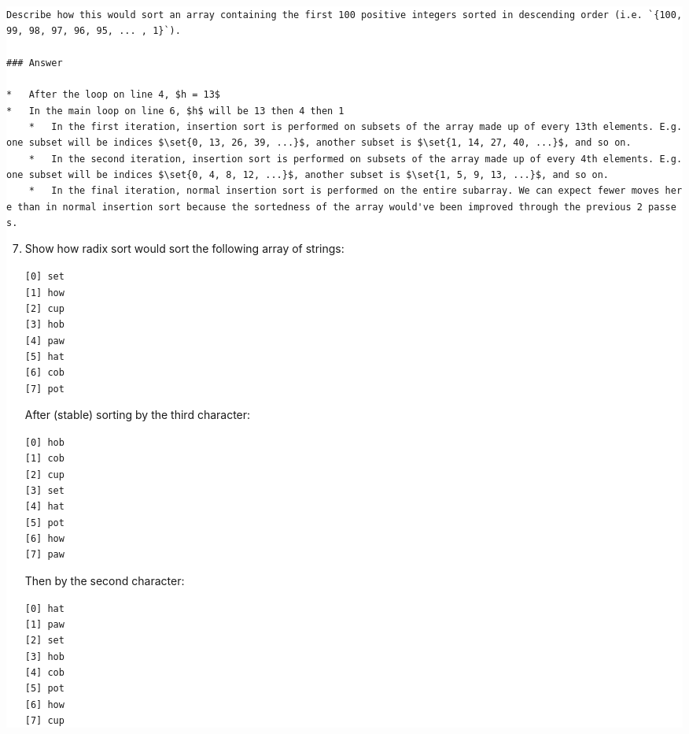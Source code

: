     Describe how this would sort an array containing the first 100 positive integers sorted in descending order (i.e. `{100, 99, 98, 97, 96, 95, ... , 1}`).

    ### Answer

    *   After the loop on line 4, $h = 13$​
    *   In the main loop on line 6, $h$ will be 13 then 4 then 1
        *   In the first iteration, insertion sort is performed on subsets of the array made up of every 13th elements. E.g. one subset will be indices $\set{0, 13, 26, 39, ...}$, another subset is $\set{1, 14, 27, 40, ...}$​, and so on.
        *   In the second iteration, insertion sort is performed on subsets of the array made up of every 4th elements. E.g. one subset will be indices $\set{0, 4, 8, 12, ...}$, another subset is $\set{1, 5, 9, 13, ...}$​, and so on.
        *   In the final iteration, normal insertion sort is performed on the entire subarray. We can expect fewer moves here than in normal insertion sort because the sortedness of the array would've been improved through the previous 2 passes.

7.  Show how radix sort would sort the following array of strings:

    ```
    [0] set
    [1] how
    [2] cup
    [3] hob
    [4] paw
    [5] hat
    [6] cob
    [7] pot
    ```

    After (stable) sorting by the third character:

    ```
    [0] hob
    [1] cob
    [2] cup
    [3] set
    [4] hat
    [5] pot
    [6] how
    [7] paw
    ```

    Then by the second character:

    ```
    [0] hat
    [1] paw
    [2] set
    [3] hob
    [4] cob
    [5] pot
    [6] how
    [7] cup
    ```
